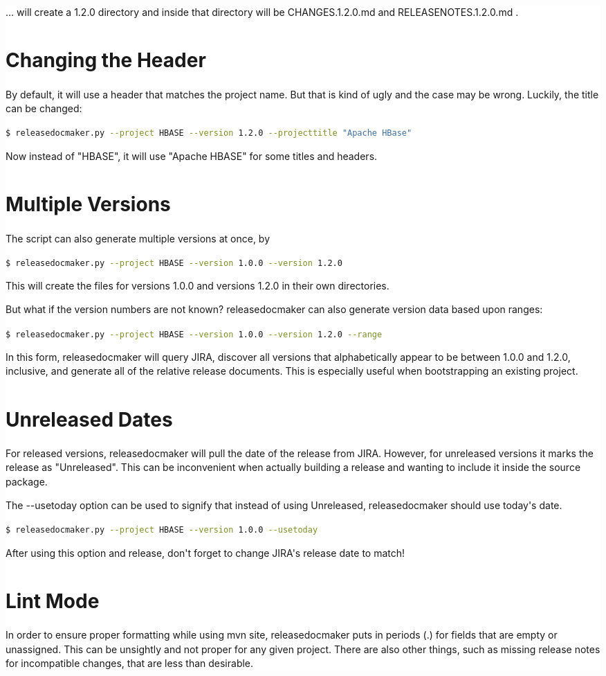 ... will create a 1.2.0 directory and inside that directory will be CHANGES.1.2.0.md and RELEASENOTES.1.2.0.md .


# Changing the Header

By default, it will use a header that matches the project name.  But that is kind of ugly and the case may be wrong.  Luckily, the title can be changed:

```bash
$ releasedocmaker.py --project HBASE --version 1.2.0 --projecttitle "Apache HBase"
```

Now instead of "HBASE", it will use "Apache HBASE" for some titles and headers.

# Multiple Versions

The script can also generate multiple versions at once, by

```bash
$ releasedocmaker.py --project HBASE --version 1.0.0 --version 1.2.0
```

This will create the files for versions 1.0.0 and versions 1.2.0 in their own directories.

But what if the version numbers are not known?  releasedocmaker can also generate version data based upon ranges:

```bash
$ releasedocmaker.py --project HBASE --version 1.0.0 --version 1.2.0 --range
```

In this form, releasedocmaker will query JIRA, discover all versions that alphabetically appear to be between 1.0.0 and 1.2.0, inclusive, and generate all of the relative release documents.  This is especially useful when bootstrapping an existing project.

# Unreleased Dates

For released versions, releasedocmaker will pull the date of the release from JIRA.  However, for unreleased versions it marks the release as "Unreleased". This can be inconvenient when actually building a release and wanting to include it inside the source package.

The --usetoday option can be used to signify that instead of using Unreleased, releasedocmaker should use today's date.

```bash
$ releasedocmaker.py --project HBASE --version 1.0.0 --usetoday
```

After using this option and release, don't forget to change JIRA's release date to match!

# Lint Mode

In order to ensure proper formatting while using mvn site, releasedocmaker puts in periods (.) for fields that are empty or unassigned.  This can be unsightly and not proper for any given project.  There are also other things, such as missing release notes for incompatible changes, that are less than desirable.
